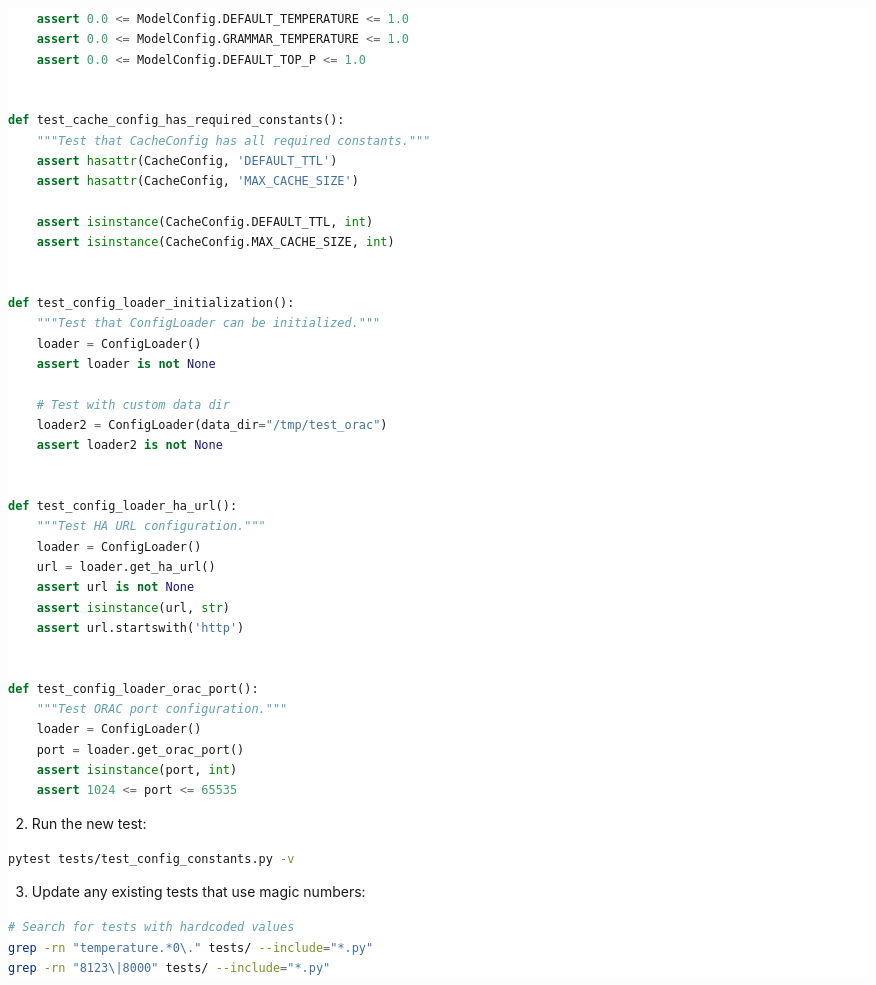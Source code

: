 ```python
    assert 0.0 <= ModelConfig.DEFAULT_TEMPERATURE <= 1.0
    assert 0.0 <= ModelConfig.GRAMMAR_TEMPERATURE <= 1.0
    assert 0.0 <= ModelConfig.DEFAULT_TOP_P <= 1.0


def test_cache_config_has_required_constants():
    """Test that CacheConfig has all required constants."""
    assert hasattr(CacheConfig, 'DEFAULT_TTL')
    assert hasattr(CacheConfig, 'MAX_CACHE_SIZE')

    assert isinstance(CacheConfig.DEFAULT_TTL, int)
    assert isinstance(CacheConfig.MAX_CACHE_SIZE, int)


def test_config_loader_initialization():
    """Test that ConfigLoader can be initialized."""
    loader = ConfigLoader()
    assert loader is not None

    # Test with custom data dir
    loader2 = ConfigLoader(data_dir="/tmp/test_orac")
    assert loader2 is not None


def test_config_loader_ha_url():
    """Test HA URL configuration."""
    loader = ConfigLoader()
    url = loader.get_ha_url()
    assert url is not None
    assert isinstance(url, str)
    assert url.startswith('http')


def test_config_loader_orac_port():
    """Test ORAC port configuration."""
    loader = ConfigLoader()
    port = loader.get_orac_port()
    assert isinstance(port, int)
    assert 1024 <= port <= 65535
```

2. Run the new test:
```bash
pytest tests/test_config_constants.py -v
```

3. Update any existing tests that use magic numbers:
```bash
# Search for tests with hardcoded values
grep -rn "temperature.*0\." tests/ --include="*.py"
grep -rn "8123\|8000" tests/ --include="*.py"
```
